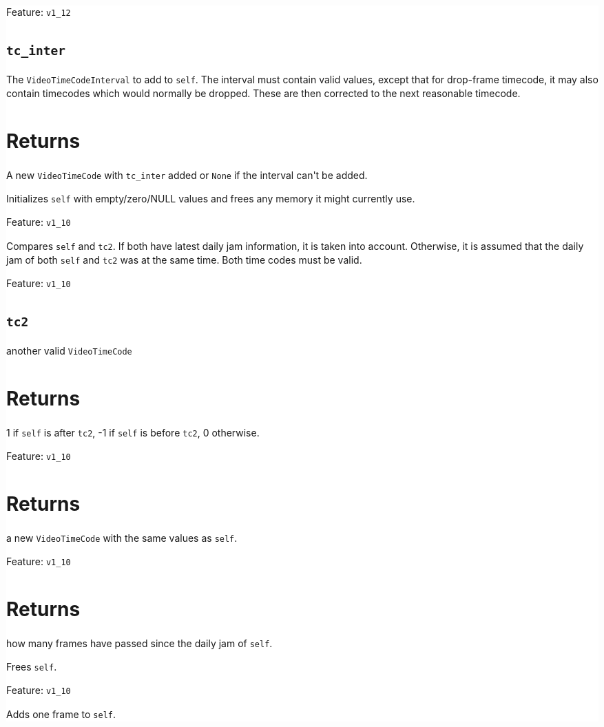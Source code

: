 Feature: `v1_12`

## `tc_inter`
The `VideoTimeCodeInterval` to add to `self`.
The interval must contain valid values, except that for drop-frame
timecode, it may also contain timecodes which would normally
be dropped. These are then corrected to the next reasonable timecode.

# Returns

A new `VideoTimeCode` with `tc_inter` added or `None`
 if the interval can't be added.

Initializes `self` with empty/zero/NULL values and frees any memory
it might currently use.

Feature: `v1_10`


Compares `self` and `tc2`. If both have latest daily jam information, it is
taken into account. Otherwise, it is assumed that the daily jam of both
`self` and `tc2` was at the same time. Both time codes must be valid.

Feature: `v1_10`

## `tc2`
another valid `VideoTimeCode`

# Returns

1 if `self` is after `tc2`, -1 if `self` is before `tc2`, 0 otherwise.


Feature: `v1_10`


# Returns

a new `VideoTimeCode` with the same values as `self`.


Feature: `v1_10`


# Returns

how many frames have passed since the daily jam of `self`.

Frees `self`.

Feature: `v1_10`


Adds one frame to `self`.
